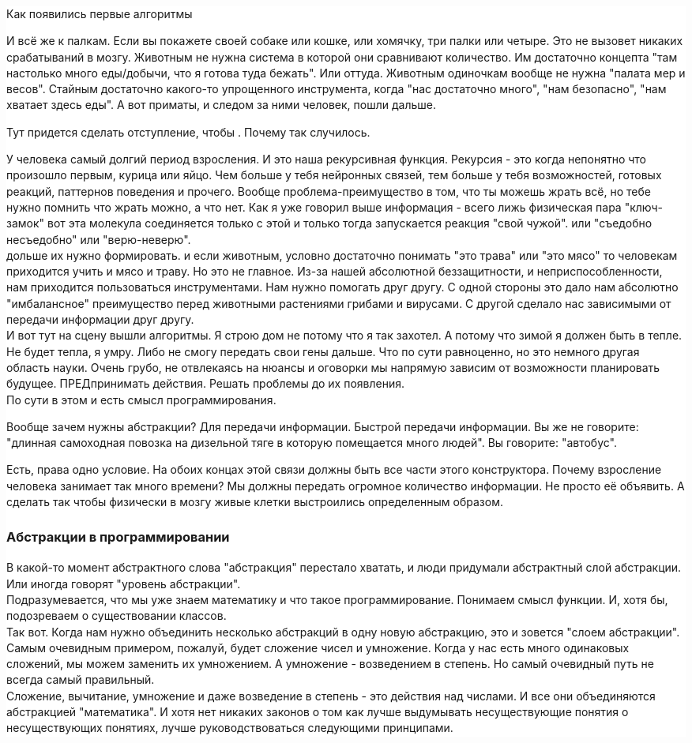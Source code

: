 
Как появились первые алгоритмы

И всё же к палкам. Если вы покажете своей собаке или кошке, или хомячку, три палки или 
четыре. Это не вызовет никаких срабатываний в мозгу. Животным не нужна система в которой
они сравнивают количество. Им достаточно концепта "там настолько много еды/добычи, что я
готова туда бежать". Или оттуда. Животным одиночкам вообще не нужна "палата мер и весов".
Стайным достаточно какого-то упрощенного инструмента, когда "нас достаточно много",
"нам безопасно", "нам хватает здесь еды". А вот приматы, и следом за ними человек, пошли дальше.


Тут придется сделать отступление, чтобы . Почему так случилось.

У человека самый долгий период взросления. И это наша рекурсивная функция. 
Рекурсия - это когда непонятно что произошло первым, курица или яйцо.
Чем больше у тебя нейронных связей, тем больше  у тебя возможностей, готовых реакций, 
паттернов поведения и прочего. Вообще проблема-преимущество в том, что ты можешь жрать всё,
но тебе нужно помнить что жрать можно, а что нет. Как я уже говорил выше информация - всего лижь
физическая пара "ключ-замок" вот эта молекула соединяется только с этой и только тогда запускается 
реакция "свой чужой". или "съедобно несъедобно" или "верю-неверю".   
дольше их нужно формировать. и если животным, условно достаточно понимать "это трава" или "это мясо"
то человекам приходится учить и мясо и траву. Но это не главное. Из-за нашей абсолютной
беззащитности, и неприспособленности, нам приходится пользоваться инструментами. Нам нужно
помогать друг другу. С одной стороны это дало нам абсолютно "имбалансное" преимущество перед
животными растениями грибами и вирусами. С другой сделало нас зависимыми от передачи информации
друг другу.  
И вот тут на сцену вышли алгоритмы. Я строю дом не потому что я так захотел. 
А потому что зимой я должен быть в тепле. Не будет тепла, я умру. Либо не смогу передать свои
гены дальше. Что по сути равноценно, но это немного другая область науки.
Очень грубо, не отвлекаясь на нюансы и оговорки мы напрямую зависим от возможности планировать 
будущее. ПРЕДпринимать действия. Решать проблемы до их появления.  
По сути в этом и есть смысл программирования. 




Вообще зачем нужны абстракции? 
Для передачи информации. Быстрой передачи информации.
Вы же не говорите: "длинная самоходная повозка на дизельной тяге в которую помещается
много людей". Вы говорите: "автобус". 

Есть, права одно условие. На обоих концах этой связи должны быть все части этого
конструктора. Почему взросление человека занимает так много времени? 
Мы должны передать огромное количество информации. Не просто её объявить. А сделать так чтобы
физически в мозгу живые клетки выстроились определенным образом.

### Абстракции в программировании

В какой-то момент абстрактного слова "абстракция" перестало хватать,
и люди придумали абстрактный слой абстракции. Или иногда говорят "уровень абстракции".  
Подразумевается, что мы уже знаем математику и что такое программирование. Понимаем смысл функции.
И, хотя бы, подозреваем о существовании классов.  
Так вот. Когда нам нужно объединить несколько абстракций в одну новую абстракцию,
это и зовется "слоем абстракции". Самым очевидным примером, пожалуй, будет сложение
чисел и умножение. Когда у нас есть много одинаковых сложений, мы можем заменить их
умножением. А умножение - возведением в степень. Но самый очевидный путь не всегда самый правильный.  
Сложение, вычитание, умножение и даже возведение в степень - это действия над числами. 
И все они объединяются абстракцией "математика". И хотя нет никаких законов о том как лучше 
выдумывать несуществующие понятия о несуществующих понятиях, лучше руководствоваться следующими
принципами. 
